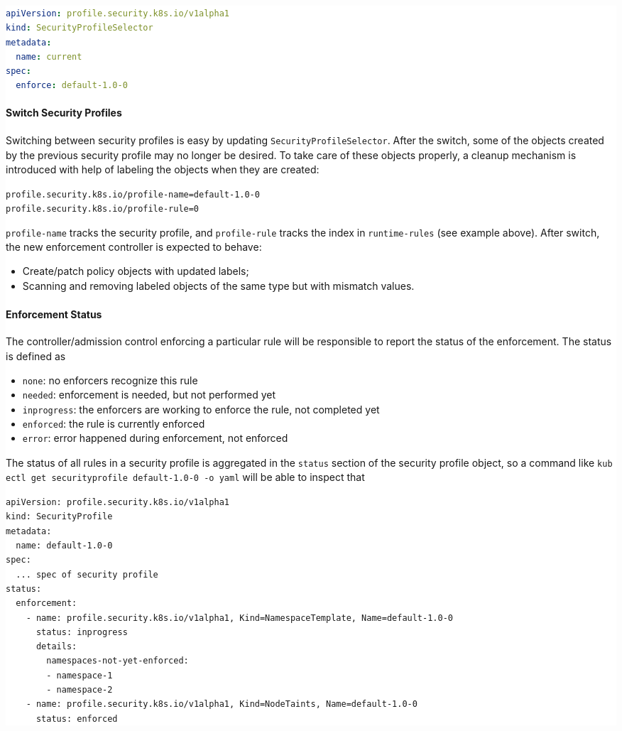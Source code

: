 ```yaml
apiVersion: profile.security.k8s.io/v1alpha1
kind: SecurityProfileSelector
metadata:
  name: current
spec:
  enforce: default-1.0-0
```

#### Switch Security Profiles

Switching between security profiles is easy by updating `SecurityProfileSelector`.
After the switch, some of the objects created by the previous security profile may no longer be desired.
To take care of these objects properly,
a cleanup mechanism is introduced with help of labeling the objects when they are created:

```
profile.security.k8s.io/profile-name=default-1.0-0
profile.security.k8s.io/profile-rule=0
```

`profile-name` tracks the security profile,
and `profile-rule` tracks the index in `runtime-rules` (see example above).
After switch, the new enforcement controller is expected to behave:

- Create/patch policy objects with updated labels;
- Scanning and removing labeled objects of the same type but with mismatch values.

#### Enforcement Status
The controller/admission control enforcing a particular rule will be responsible to report the status of the enforcement.
The status is defined as

- `none`: no enforcers recognize this rule
- `needed`: enforcement is needed, but not performed yet
- `inprogress`: the enforcers are working to enforce the rule, not completed yet
- `enforced`: the rule is currently enforced
- `error`: error happened during enforcement, not enforced

The status of all rules in a security profile is aggregated in the `status` section of the security profile object,
so a command like `kubectl get securityprofile default-1.0-0 -o yaml` will be able to inspect that

```
apiVersion: profile.security.k8s.io/v1alpha1
kind: SecurityProfile
metadata:
  name: default-1.0-0
spec:
  ... spec of security profile
status:
  enforcement:
    - name: profile.security.k8s.io/v1alpha1, Kind=NamespaceTemplate, Name=default-1.0-0
      status: inprogress
      details:
        namespaces-not-yet-enforced:
        - namespace-1
        - namespace-2
    - name: profile.security.k8s.io/v1alpha1, Kind=NodeTaints, Name=default-1.0-0
      status: enforced
```
